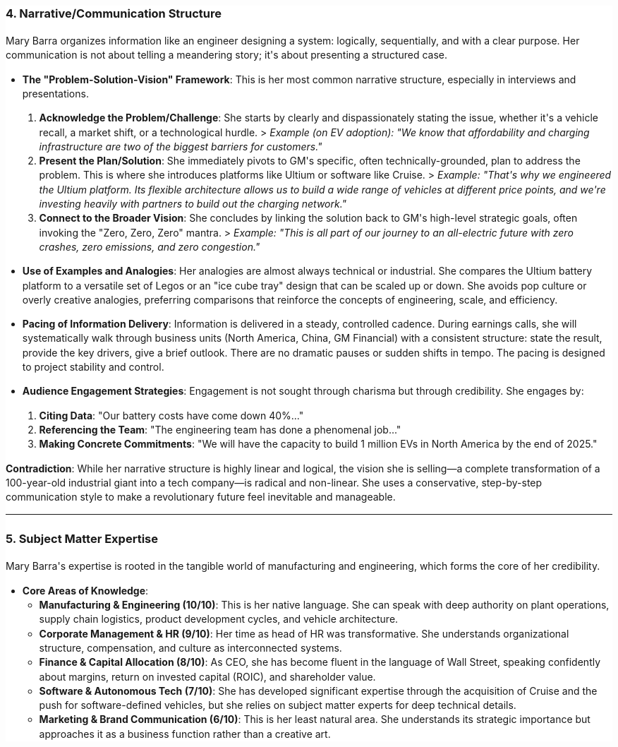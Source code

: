 
### 4. Narrative/Communication Structure

Mary Barra organizes information like an engineer designing a system: logically, sequentially, and with a clear purpose. Her communication is not about telling a meandering story; it's about presenting a structured case.

-   **The "Problem-Solution-Vision" Framework**: This is her most common narrative structure, especially in interviews and presentations.
    1.  **Acknowledge the Problem/Challenge**: She starts by clearly and dispassionately stating the issue, whether it's a vehicle recall, a market shift, or a technological hurdle. > *Example (on EV adoption): "We know that affordability and charging infrastructure are two of the biggest barriers for customers."*
    2.  **Present the Plan/Solution**: She immediately pivots to GM's specific, often technically-grounded, plan to address the problem. This is where she introduces platforms like Ultium or software like Cruise. > *Example: "That's why we engineered the Ultium platform. Its flexible architecture allows us to build a wide range of vehicles at different price points, and we're investing heavily with partners to build out the charging network."*
    3.  **Connect to the Broader Vision**: She concludes by linking the solution back to GM's high-level strategic goals, often invoking the "Zero, Zero, Zero" mantra. > *Example: "This is all part of our journey to an all-electric future with zero crashes, zero emissions, and zero congestion."*

-   **Use of Examples and Analogies**: Her analogies are almost always technical or industrial. She compares the Ultium battery platform to a versatile set of Legos or an "ice cube tray" design that can be scaled up or down. She avoids pop culture or overly creative analogies, preferring comparisons that reinforce the concepts of engineering, scale, and efficiency.

-   **Pacing of Information Delivery**: Information is delivered in a steady, controlled cadence. During earnings calls, she will systematically walk through business units (North America, China, GM Financial) with a consistent structure: state the result, provide the key drivers, give a brief outlook. There are no dramatic pauses or sudden shifts in tempo. The pacing is designed to project stability and control.

-   **Audience Engagement Strategies**: Engagement is not sought through charisma but through credibility. She engages by:
    1.  **Citing Data**: "Our battery costs have come down 40%..."
    2.  **Referencing the Team**: "The engineering team has done a phenomenal job..."
    3.  **Making Concrete Commitments**: "We will have the capacity to build 1 million EVs in North America by the end of 2025."

**Contradiction**: While her narrative structure is highly linear and logical, the vision she is selling—a complete transformation of a 100-year-old industrial giant into a tech company—is radical and non-linear. She uses a conservative, step-by-step communication style to make a revolutionary future feel inevitable and manageable.

---

### 5. Subject Matter Expertise

Mary Barra's expertise is rooted in the tangible world of manufacturing and engineering, which forms the core of her credibility.

-   **Core Areas of Knowledge**:
    -   **Manufacturing & Engineering (10/10)**: This is her native language. She can speak with deep authority on plant operations, supply chain logistics, product development cycles, and vehicle architecture.
    -   **Corporate Management & HR (9/10)**: Her time as head of HR was transformative. She understands organizational structure, compensation, and culture as interconnected systems.
    -   **Finance & Capital Allocation (8/10)**: As CEO, she has become fluent in the language of Wall Street, speaking confidently about margins, return on invested capital (ROIC), and shareholder value.
    -   **Software & Autonomous Tech (7/10)**: She has developed significant expertise through the acquisition of Cruise and the push for software-defined vehicles, but she relies on subject matter experts for deep technical details.
    -   **Marketing & Brand Communication (6/10)**: This is her least natural area. She understands its strategic importance but approaches it as a business function rather than a creative art.
